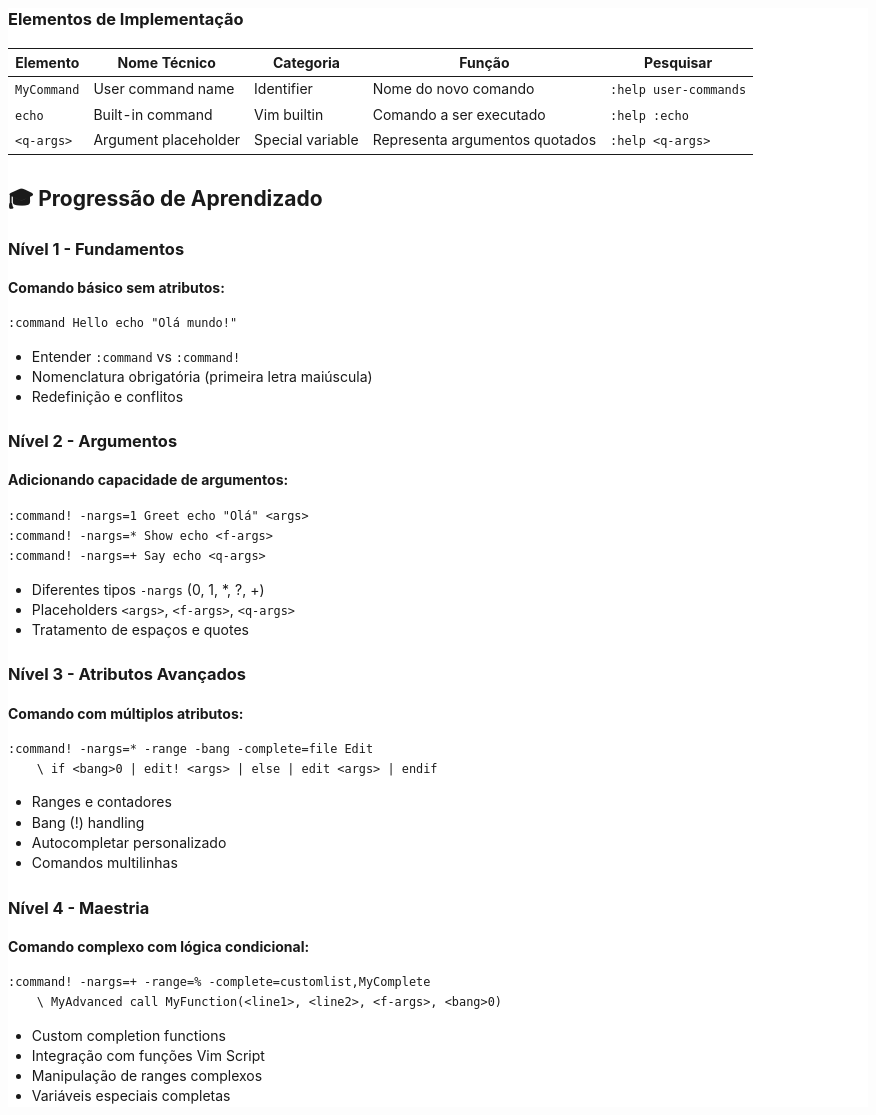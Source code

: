 ### Elementos de Implementação

| Elemento | Nome Técnico | Categoria | Função | Pesquisar |
|----------|-------------|-----------|---------|-----------|
| `MyCommand` | User command name | Identifier | Nome do novo comando | `:help user-commands` |
| `echo` | Built-in command | Vim builtin | Comando a ser executado | `:help :echo` |
| `<q-args>` | Argument placeholder | Special variable | Representa argumentos quotados | `:help <q-args>` |

## 🎓 Progressão de Aprendizado

### Nível 1 - Fundamentos
**Comando básico sem atributos:**
```vim
:command Hello echo "Olá mundo!"
```
- Entender `:command` vs `:command!`
- Nomenclatura obrigatória (primeira letra maiúscula)
- Redefinição e conflitos

### Nível 2 - Argumentos
**Adicionando capacidade de argumentos:**
```vim
:command! -nargs=1 Greet echo "Olá" <args>
:command! -nargs=* Show echo <f-args>
:command! -nargs=+ Say echo <q-args>
```
- Diferentes tipos `-nargs` (0, 1, *, ?, +)
- Placeholders `<args>`, `<f-args>`, `<q-args>`
- Tratamento de espaços e quotes

### Nível 3 - Atributos Avançados
**Comando com múltiplos atributos:**
```vim
:command! -nargs=* -range -bang -complete=file Edit
    \ if <bang>0 | edit! <args> | else | edit <args> | endif
```
- Ranges e contadores
- Bang (!) handling
- Autocompletar personalizado
- Comandos multilinhas

### Nível 4 - Maestria
**Comando complexo com lógica condicional:**
```vim
:command! -nargs=+ -range=% -complete=customlist,MyComplete 
    \ MyAdvanced call MyFunction(<line1>, <line2>, <f-args>, <bang>0)
```
- Custom completion functions
- Integração com funções Vim Script
- Manipulação de ranges complexos
- Variáveis especiais completas
